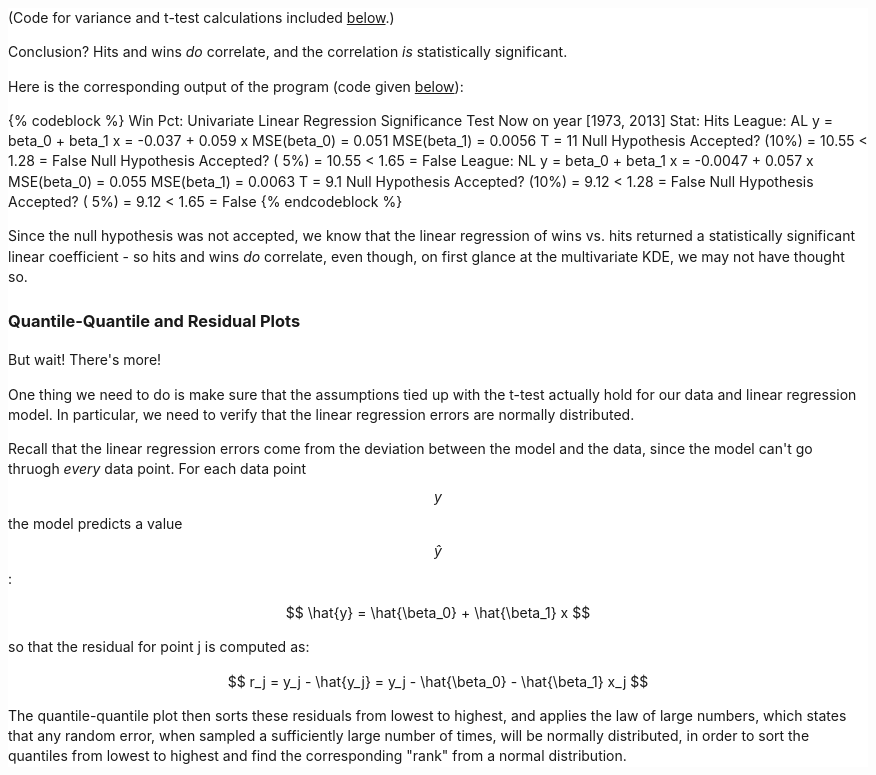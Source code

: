 (Code for variance and t-test calculations included [below](#variance_ttest).)

Conclusion? Hits and wins *do* correlate, and the correlation *is* statistically significant. 

Here is the corresponding output of the program (code given [below](#variance_ttest)):

{% codeblock %}
Win Pct: Univariate Linear Regression Significance Test
Now on year [1973, 2013]
    Stat: Hits
        League: AL
            y = beta_0 + beta_1 x = -0.037 + 0.059 x
            MSE(beta_0) = 0.051
            MSE(beta_1) = 0.0056
            T = 11
            Null Hypothesis Accepted? (10%) = 10.55 < 1.28 = False
            Null Hypothesis Accepted? ( 5%) = 10.55 < 1.65 = False
        League: NL
            y = beta_0 + beta_1 x = -0.0047 + 0.057 x
            MSE(beta_0) = 0.055
            MSE(beta_1) = 0.0063
            T = 9.1
            Null Hypothesis Accepted? (10%) = 9.12 < 1.28 = False
            Null Hypothesis Accepted? ( 5%) = 9.12 < 1.65 = False
{% endcodeblock %}

Since the null hypothesis was not accepted, we know that the linear regression 
of wins vs. hits returned a statistically significant linear coefficient - 
so hits and wins *do* correlate, even though, on first glance at the multivariate 
KDE, we may not have thought so.

### Quantile-Quantile and Residual Plots

But wait! There's more!

One thing we need to do is make sure that the assumptions tied up with the t-test 
actually hold for our data and linear regression model. In particular, we need to 
verify that the linear regression errors are normally distributed.

Recall that the linear regression errors come from the deviation between
the model and the data, since the model can't go thruogh *every* data point.
For each data point $$y$$ the model predicts a value $$\hat{y}$$:

$$
\hat{y} = \hat{\beta_0} + \hat{\beta_1} x
$$

so that the residual for point j is computed as:

$$
r_j = y_j - \hat{y_j} = y_j - \hat{\beta_0} - \hat{\beta_1} x_j
$$

The quantile-quantile plot then sorts these residuals from lowest to highest,
and applies the law of large numbers, which states that any random error,
when sampled a sufficiently large number of times, will be normally distributed,
in order to sort the quantiles from lowest to highest and find the corresponding
"rank" from a normal distribution.
